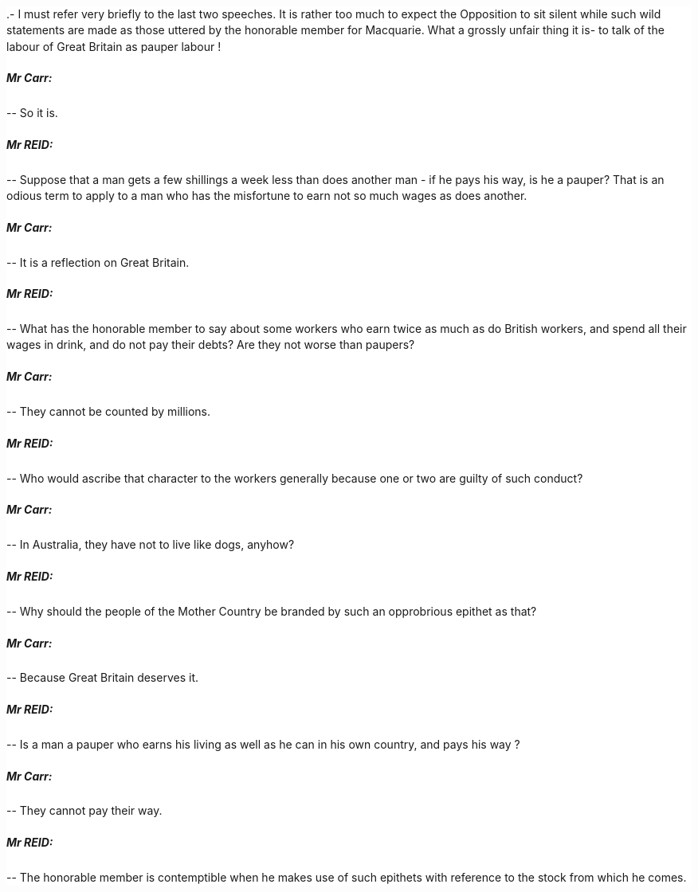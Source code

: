 .- I must refer very briefly to the last two speeches. It is rather too much to expect the Opposition to sit silent while such wild statements are made as those uttered by the honorable member for Macquarie. What a grossly unfair thing it is- to talk of the labour of Great Britain as pauper labour ! 

##### Mr Carr:

-- So it is. 

##### Mr REID:

-- Suppose that a man gets a few shillings a week less than does another man - if he pays his way, is he a pauper? That is an odious term to apply to a man who has the misfortune to earn not so much wages as does another. 

##### Mr Carr:

-- It is a reflection on Great Britain. 

##### Mr REID:

-- What has the honorable member to say about some workers who earn twice as much as do British workers, and spend all their wages in drink, and do not pay their debts? Are they not worse than paupers? 

##### Mr Carr:

-- They cannot be counted by millions. 

##### Mr REID:

-- Who would ascribe that character to the workers generally because one or two are guilty of such conduct? 

##### Mr Carr:

-- In Australia, they have not to live like dogs, anyhow? 

##### Mr REID:

-- Why should the people of the Mother Country be branded by such an opprobrious epithet as that? 

##### Mr Carr:

-- Because Great Britain deserves it. 

##### Mr REID:

-- Is a man a pauper who earns his living as well as he can in his own country, and pays his way ? 

##### Mr Carr:

-- They cannot pay their way. 

##### Mr REID:

-- The honorable member is contemptible when he makes use of such epithets with reference to the stock from which he comes. 
